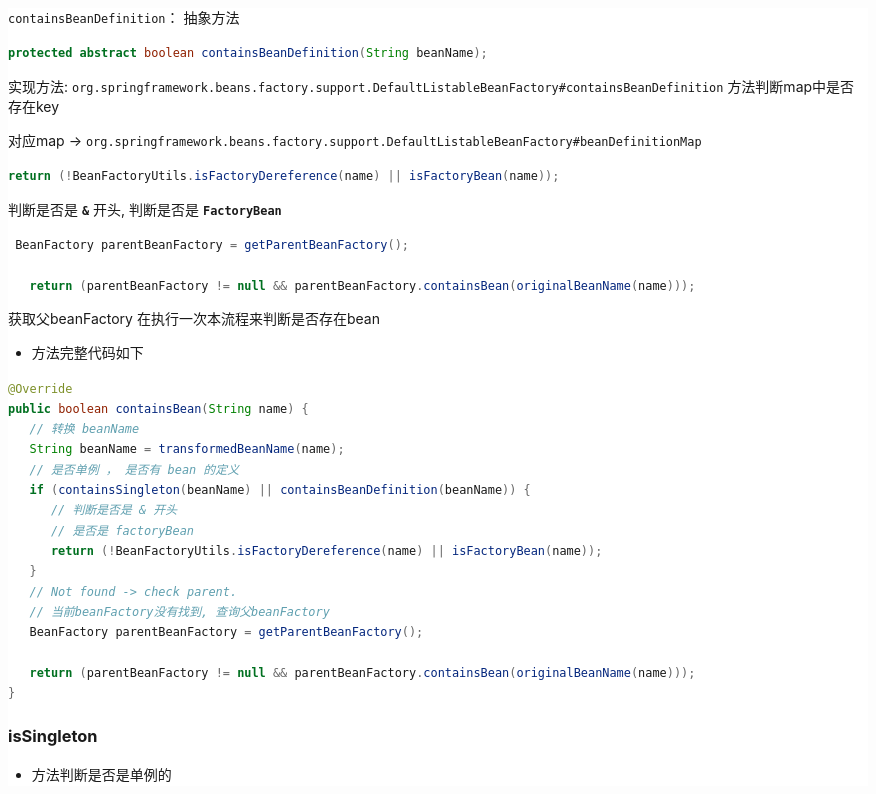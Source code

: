 `containsBeanDefinition`： 抽象方法

```java
protected abstract boolean containsBeanDefinition(String beanName);
```

实现方法: `org.springframework.beans.factory.support.DefaultListableBeanFactory#containsBeanDefinition` 方法判断map中是否存在key

对应map  -> `org.springframework.beans.factory.support.DefaultListableBeanFactory#beanDefinitionMap`



```java
return (!BeanFactoryUtils.isFactoryDereference(name) || isFactoryBean(name));
```

判断是否是 **`&`** 开头, 判断是否是 **`FactoryBean`**





```java
 BeanFactory parentBeanFactory = getParentBeanFactory();

   return (parentBeanFactory != null && parentBeanFactory.containsBean(originalBeanName(name)));
```

获取父beanFactory 在执行一次本流程来判断是否存在bean





- 方法完整代码如下

```java
@Override
public boolean containsBean(String name) {
   // 转换 beanName
   String beanName = transformedBeanName(name);
   // 是否单例 ， 是否有 bean 的定义
   if (containsSingleton(beanName) || containsBeanDefinition(beanName)) {
      // 判断是否是 & 开头
      // 是否是 factoryBean
      return (!BeanFactoryUtils.isFactoryDereference(name) || isFactoryBean(name));
   }
   // Not found -> check parent.
   // 当前beanFactory没有找到, 查询父beanFactory
   BeanFactory parentBeanFactory = getParentBeanFactory();

   return (parentBeanFactory != null && parentBeanFactory.containsBean(originalBeanName(name)));
}
```






### isSingleton

- 方法判断是否是单例的
